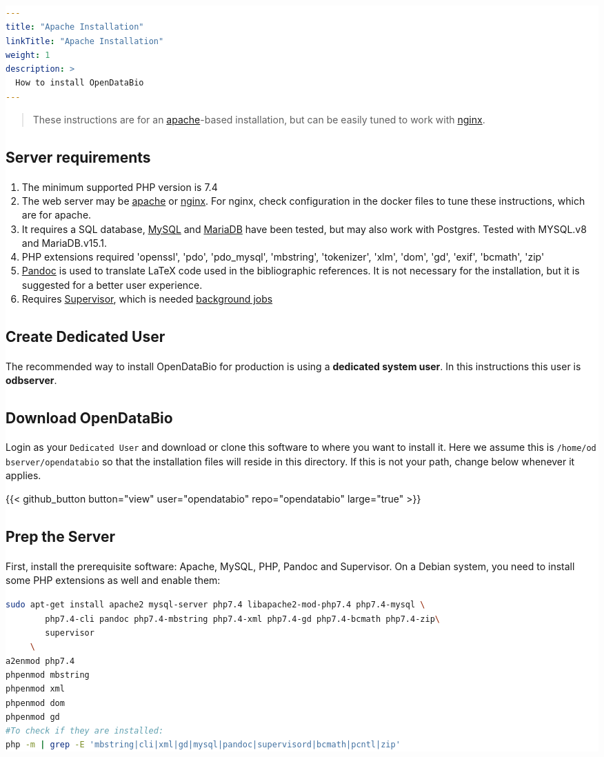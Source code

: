 ```yaml
---
title: "Apache Installation"
linkTitle: "Apache Installation"
weight: 1
description: >
  How to install OpenDataBio
---
```



> These instructions are for an [apache](https://httpd.apache.org)-based installation, but can be easily tuned to work with [nginx](https://www.nginx.com).

## Server requirements

1. The minimum supported PHP version is 7.4
1. The web server may be [apache](https://httpd.apache.org) or [nginx](https://www.nginx.com). For nginx, check configuration in the docker files to tune these instructions, which are for apache.
1. It requires a SQL database, [MySQL](https://www.mysql.com/) and [MariaDB](https://mariadb.org/) have been tested, but may also work with Postgres. Tested with MYSQL.v8 and MariaDB.v15.1.
1. PHP extensions required 'openssl', 'pdo', 'pdo_mysql', 'mbstring', 'tokenizer', 'xlm', 'dom', 'gd', 'exif', 'bcmath', 'zip'
1. [Pandoc](https://pandoc.org/) is used to translate LaTeX code used in the bibliographic references. It is not necessary for the installation, but it is suggested for a better user experience.
1. Requires [Supervisor](http://supervisord.org/), which is needed [background jobs](/docs/concepts/data-access/#user-job)


## Create Dedicated User

The recommended way to install OpenDataBio for production is using a **dedicated system user**. In this instructions this user is  **odbserver**.


## Download OpenDataBio

Login as your `Dedicated User` and download or clone this software to where you want to install it.
Here we assume this is `/home/odbserver/opendatabio` so that the installation files will reside in this directory. If this is not your path, change below whenever it applies.

{{< github_button button="view" user="opendatabio" repo="opendatabio" large="true" >}}

## Prep the Server

First, install the prerequisite software: Apache, MySQL, PHP, Pandoc and Supervisor. On a Debian system, you need to install some PHP extensions as well and enable them:

```bash
sudo apt-get install apache2 mysql-server php7.4 libapache2-mod-php7.4 php7.4-mysql \
		php7.4-cli pandoc php7.4-mbstring php7.4-xml php7.4-gd php7.4-bcmath php7.4-zip\
		supervisor
     \
a2enmod php7.4
phpenmod mbstring
phpenmod xml
phpenmod dom
phpenmod gd
#To check if they are installed:
php -m | grep -E 'mbstring|cli|xml|gd|mysql|pandoc|supervisord|bcmath|pcntl|zip'
```
